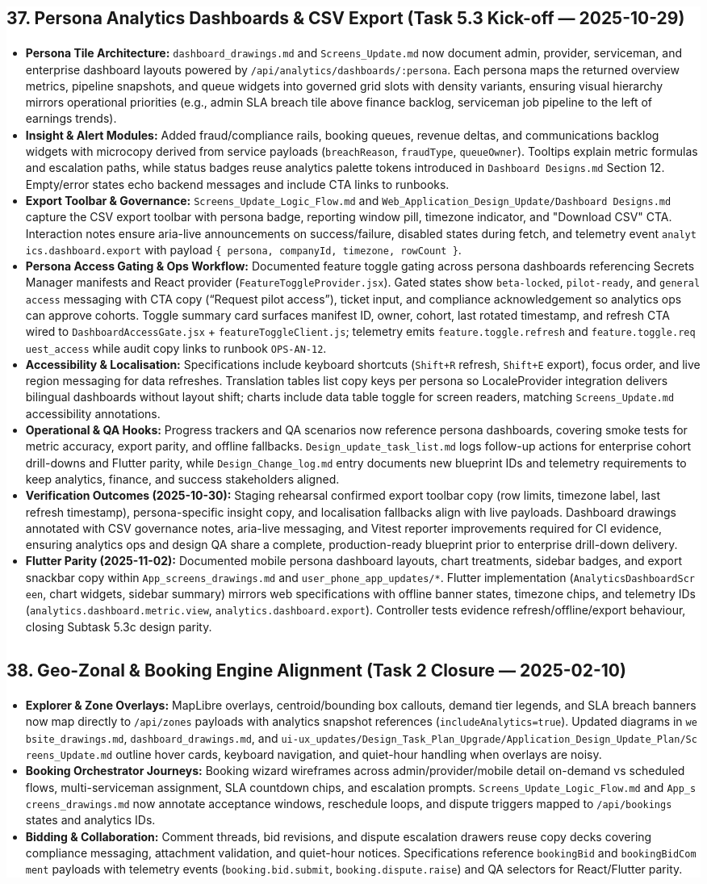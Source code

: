 ## 37. Persona Analytics Dashboards & CSV Export (Task 5.3 Kick-off — 2025-10-29)
- **Persona Tile Architecture:** `dashboard_drawings.md` and `Screens_Update.md` now document admin, provider, serviceman, and enterprise dashboard layouts powered by `/api/analytics/dashboards/:persona`. Each persona maps the returned overview metrics, pipeline snapshots, and queue widgets into governed grid slots with density variants, ensuring visual hierarchy mirrors operational priorities (e.g., admin SLA breach tile above finance backlog, serviceman job pipeline to the left of earnings trends).
- **Insight & Alert Modules:** Added fraud/compliance rails, booking queues, revenue deltas, and communications backlog widgets with microcopy derived from service payloads (`breachReason`, `fraudType`, `queueOwner`). Tooltips explain metric formulas and escalation paths, while status badges reuse analytics palette tokens introduced in `Dashboard Designs.md` Section 12. Empty/error states echo backend messages and include CTA links to runbooks.
- **Export Toolbar & Governance:** `Screens_Update_Logic_Flow.md` and `Web_Application_Design_Update/Dashboard Designs.md` capture the CSV export toolbar with persona badge, reporting window pill, timezone indicator, and "Download CSV" CTA. Interaction notes ensure aria-live announcements on success/failure, disabled states during fetch, and telemetry event `analytics.dashboard.export` with payload `{ persona, companyId, timezone, rowCount }`.
- **Persona Access Gating & Ops Workflow:** Documented feature toggle gating across persona dashboards referencing Secrets Manager manifests and React provider (`FeatureToggleProvider.jsx`). Gated states show `beta-locked`, `pilot-ready`, and `general access` messaging with CTA copy (“Request pilot access”), ticket input, and compliance acknowledgement so analytics ops can approve cohorts. Toggle summary card surfaces manifest ID, owner, cohort, last rotated timestamp, and refresh CTA wired to `DashboardAccessGate.jsx` + `featureToggleClient.js`; telemetry emits `feature.toggle.refresh` and `feature.toggle.request_access` while audit copy links to runbook `OPS-AN-12`.
- **Accessibility & Localisation:** Specifications include keyboard shortcuts (`Shift+R` refresh, `Shift+E` export), focus order, and live region messaging for data refreshes. Translation tables list copy keys per persona so LocaleProvider integration delivers bilingual dashboards without layout shift; charts include data table toggle for screen readers, matching `Screens_Update.md` accessibility annotations.
- **Operational & QA Hooks:** Progress trackers and QA scenarios now reference persona dashboards, covering smoke tests for metric accuracy, export parity, and offline fallbacks. `Design_update_task_list.md` logs follow-up actions for enterprise cohort drill-downs and Flutter parity, while `Design_Change_log.md` entry documents new blueprint IDs and telemetry requirements to keep analytics, finance, and success stakeholders aligned.
- **Verification Outcomes (2025-10-30):** Staging rehearsal confirmed export toolbar copy (row limits, timezone label, last refresh timestamp), persona-specific insight copy, and localisation fallbacks align with live payloads. Dashboard drawings annotated with CSV governance notes, aria-live messaging, and Vitest reporter improvements required for CI evidence, ensuring analytics ops and design QA share a complete, production-ready blueprint prior to enterprise drill-down delivery.
- **Flutter Parity (2025-11-02):** Documented mobile persona dashboard layouts, chart treatments, sidebar badges, and export snackbar copy within `App_screens_drawings.md` and `user_phone_app_updates/*`. Flutter implementation (`AnalyticsDashboardScreen`, chart widgets, sidebar summary) mirrors web specifications with offline banner states, timezone chips, and telemetry IDs (`analytics.dashboard.metric.view`, `analytics.dashboard.export`). Controller tests evidence refresh/offline/export behaviour, closing Subtask 5.3c design parity.

## 38. Geo-Zonal & Booking Engine Alignment (Task 2 Closure — 2025-02-10)
- **Explorer & Zone Overlays:** MapLibre overlays, centroid/bounding box callouts, demand tier legends, and SLA breach banners now map directly to `/api/zones` payloads with analytics snapshot references (`includeAnalytics=true`). Updated diagrams in `website_drawings.md`, `dashboard_drawings.md`, and `ui-ux_updates/Design_Task_Plan_Upgrade/Application_Design_Update_Plan/Screens_Update.md` outline hover cards, keyboard navigation, and quiet-hour handling when overlays are noisy.
- **Booking Orchestrator Journeys:** Booking wizard wireframes across admin/provider/mobile detail on-demand vs scheduled flows, multi-serviceman assignment, SLA countdown chips, and escalation prompts. `Screens_Update_Logic_Flow.md` and `App_screens_drawings.md` now annotate acceptance windows, reschedule loops, and dispute triggers mapped to `/api/bookings` states and analytics IDs.
- **Bidding & Collaboration:** Comment threads, bid revisions, and dispute escalation drawers reuse copy decks covering compliance messaging, attachment validation, and quiet-hour notices. Specifications reference `bookingBid` and `bookingBidComment` payloads with telemetry events (`booking.bid.submit`, `booking.dispute.raise`) and QA selectors for React/Flutter parity.